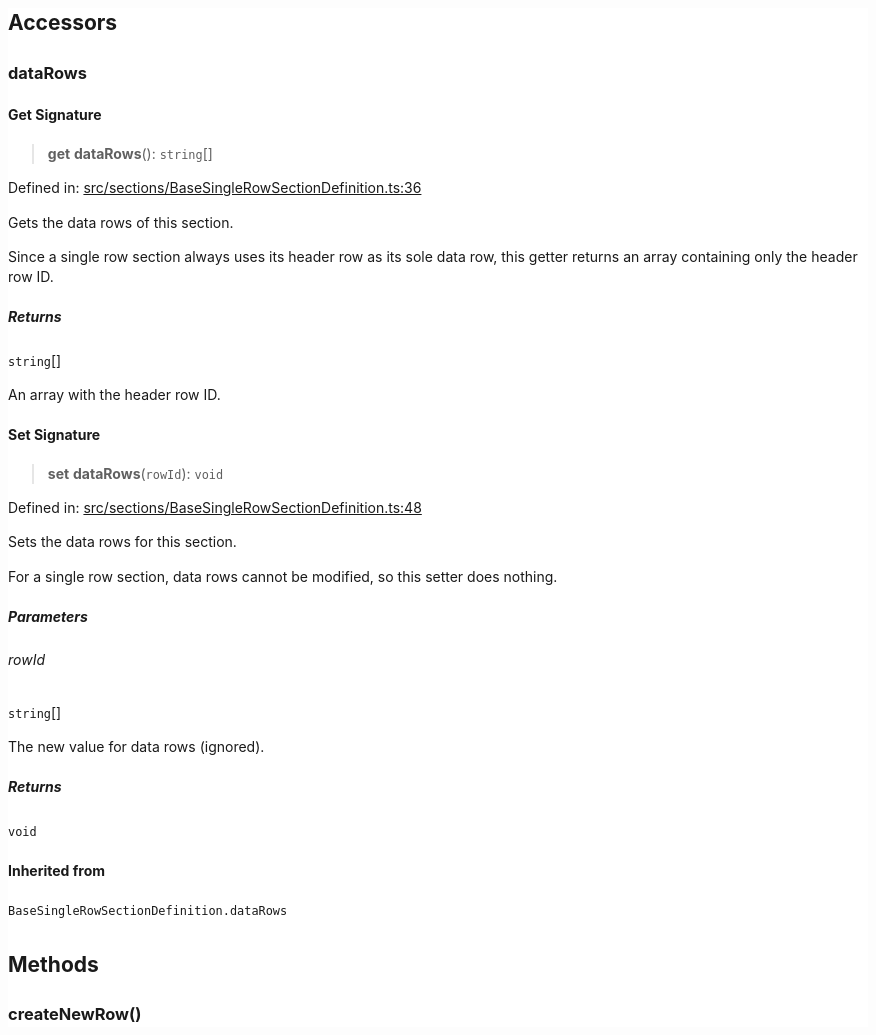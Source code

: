 ## Accessors

### dataRows

#### Get Signature

> **get** **dataRows**(): `string`[]

Defined in: [src/sections/BaseSingleRowSectionDefinition.ts:36](https://github.com/xhubioTable/model-decision/blob/bb86cb17a9e3e1e8be81aea7d412ff6f096a060e/src/sections/BaseSingleRowSectionDefinition.ts#L36)

Gets the data rows of this section.

Since a single row section always uses its header row as its sole data row,
this getter returns an array containing only the header row ID.

##### Returns

`string`[]

An array with the header row ID.

#### Set Signature

> **set** **dataRows**(`rowId`): `void`

Defined in: [src/sections/BaseSingleRowSectionDefinition.ts:48](https://github.com/xhubioTable/model-decision/blob/bb86cb17a9e3e1e8be81aea7d412ff6f096a060e/src/sections/BaseSingleRowSectionDefinition.ts#L48)

Sets the data rows for this section.

For a single row section, data rows cannot be modified,
so this setter does nothing.

##### Parameters

###### rowId

`string`[]

The new value for data rows (ignored).

##### Returns

`void`

#### Inherited from

`BaseSingleRowSectionDefinition.dataRows`

## Methods

### createNewRow()
